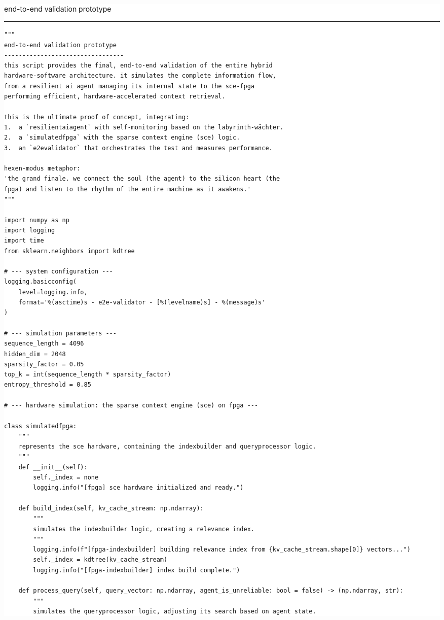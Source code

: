 end-to-end validation prototype

---

```
"""
end-to-end validation prototype
---------------------------------
this script provides the final, end-to-end validation of the entire hybrid
hardware-software architecture. it simulates the complete information flow,
from a resilient ai agent managing its internal state to the sce-fpga
performing efficient, hardware-accelerated context retrieval.

this is the ultimate proof of concept, integrating:
1.  a `resilientaiagent` with self-monitoring based on the labyrinth-wächter.
2.  a `simulatedfpga` with the sparse context engine (sce) logic.
3.  an `e2evalidator` that orchestrates the test and measures performance.

hexen-modus metaphor:
'the grand finale. we connect the soul (the agent) to the silicon heart (the
fpga) and listen to the rhythm of the entire machine as it awakens.'
"""

import numpy as np
import logging
import time
from sklearn.neighbors import kdtree

# --- system configuration ---
logging.basicconfig(
    level=logging.info,
    format='%(asctime)s - e2e-validator - [%(levelname)s] - %(message)s'
)

# --- simulation parameters ---
sequence_length = 4096
hidden_dim = 2048
sparsity_factor = 0.05
top_k = int(sequence_length * sparsity_factor)
entropy_threshold = 0.85

# --- hardware simulation: the sparse context engine (sce) on fpga ---

class simulatedfpga:
    """
    represents the sce hardware, containing the indexbuilder and queryprocessor logic.
    """
    def __init__(self):
        self._index = none
        logging.info("[fpga] sce hardware initialized and ready.")

    def build_index(self, kv_cache_stream: np.ndarray):
        """
        simulates the indexbuilder logic, creating a relevance index.
        """
        logging.info(f"[fpga-indexbuilder] building relevance index from {kv_cache_stream.shape[0]} vectors...")
        self._index = kdtree(kv_cache_stream)
        logging.info("[fpga-indexbuilder] index build complete.")

    def process_query(self, query_vector: np.ndarray, agent_is_unreliable: bool = false) -> (np.ndarray, str):
        """
        simulates the queryprocessor logic, adjusting its search based on agent state.
```